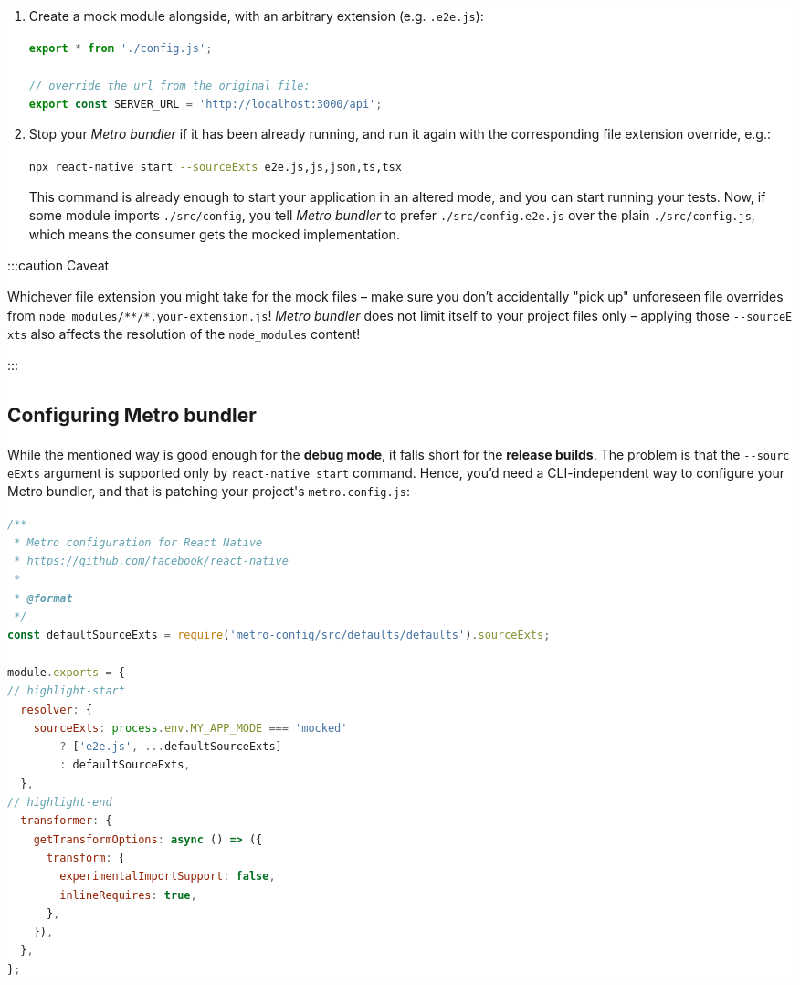 1. Create a mock module alongside, with an arbitrary extension (e.g. `.e2e.js`):

   ```js title=src/config.e2e.js
   export * from './config.js';

   // override the url from the original file:
   export const SERVER_URL = 'http://localhost:3000/api';
   ```

1. Stop your _Metro bundler_ if it has been already running, and run it again with the corresponding file extension override, e.g.:

   ```bash
   npx react-native start --sourceExts e2e.js,js,json,ts,tsx
   ```

   This command is already enough to start your application in an altered mode, and you can start running your tests. Now, if some module imports `./src/config`, you tell _Metro bundler_ to prefer `./src/config.e2e.js` over the plain `./src/config.js`, which means the consumer gets the mocked implementation.

:::caution Caveat

Whichever file extension you might take for the mock files – make sure you don’t accidentally "pick up" unforeseen file overrides from `node_modules/**/*.your-extension.js`!
_Metro bundler_ does not limit itself to your project files only – applying those `--sourceExts` also affects the resolution of the `node_modules` content!

:::

## Configuring Metro bundler

While the mentioned way is good enough for the **debug mode**, it falls short for the **release builds**. The problem is that the `--sourceExts` argument is supported only by `react-native start` command. Hence, you’d need a CLI-independent way to configure your Metro bundler, and that is patching your project's `metro.config.js`:

```js title="metro.config.js"
/**
 * Metro configuration for React Native
 * https://github.com/facebook/react-native
 *
 * @format
 */
const defaultSourceExts = require('metro-config/src/defaults/defaults').sourceExts;

module.exports = {
// highlight-start
  resolver: {
    sourceExts: process.env.MY_APP_MODE === 'mocked'
        ? ['e2e.js', ...defaultSourceExts]
        : defaultSourceExts,
  },
// highlight-end
  transformer: {
    getTransformOptions: async () => ({
      transform: {
        experimentalImportSupport: false,
        inlineRequires: true,
      },
    }),
  },
};
```
